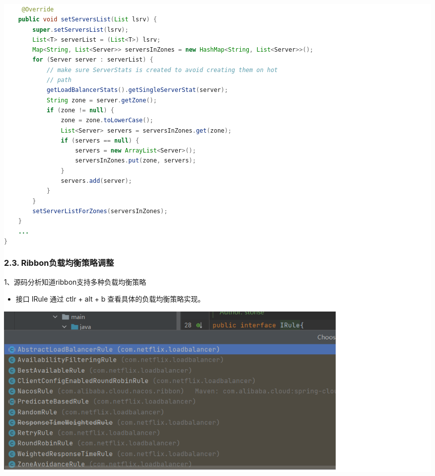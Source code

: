 ```java
     @Override
    public void setServersList(List lsrv) {
        super.setServersList(lsrv);
        List<T> serverList = (List<T>) lsrv;
        Map<String, List<Server>> serversInZones = new HashMap<String, List<Server>>();
        for (Server server : serverList) {
            // make sure ServerStats is created to avoid creating them on hot
            // path
            getLoadBalancerStats().getSingleServerStat(server);
            String zone = server.getZone();
            if (zone != null) {
                zone = zone.toLowerCase();
                List<Server> servers = serversInZones.get(zone);
                if (servers == null) {
                    servers = new ArrayList<Server>();
                    serversInZones.put(zone, servers);
                }
                servers.add(server);
            }
        }
        setServerListForZones(serversInZones);
    }
    ...
}
```


### 2.3. Ribbon负载均衡策略调整

1、源码分析知道ribbon支持多种负载均衡策略

- 接口 IRule 通过 ctlr + alt + b 查看具体的负载均衡策略实现。

<img src="AlibabaCloud+SpringCloud.assets/image-20210303171537164.png" alt="image-20210303171537164" style="zoom:80%;" />
